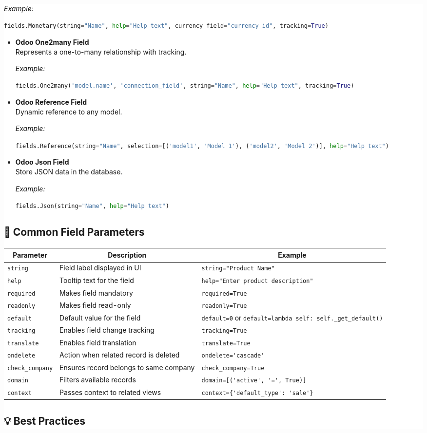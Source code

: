   _Example:_
  ```python
  fields.Monetary(string="Name", help="Help text", currency_field="currency_id", tracking=True)
  ```

- **Odoo One2many Field**  
  Represents a one-to-many relationship with tracking.

  _Example:_
  ```python
  fields.One2many('model.name', 'connection_field', string="Name", help="Help text", tracking=True)
  ```

- **Odoo Reference Field**  
  Dynamic reference to any model.

  _Example:_
  ```python
  fields.Reference(string="Name", selection=[('model1', 'Model 1'), ('model2', 'Model 2')], help="Help text")
  ```

- **Odoo Json Field**  
  Store JSON data in the database.

  _Example:_
  ```python
  fields.Json(string="Name", help="Help text")
  ```

## 🔧 Common Field Parameters

| Parameter | Description | Example |
|-----------|-------------|---------|
| `string` | Field label displayed in UI | `string="Product Name"` |
| `help` | Tooltip text for the field | `help="Enter product description"` |
| `required` | Makes field mandatory | `required=True` |
| `readonly` | Makes field read-only | `readonly=True` |
| `default` | Default value for the field | `default=0` or `default=lambda self: self._get_default()` |
| `tracking` | Enables field change tracking | `tracking=True` |
| `translate` | Enables field translation | `translate=True` |
| `ondelete` | Action when related record is deleted | `ondelete='cascade'` |
| `check_company` | Ensures record belongs to same company | `check_company=True` |
| `domain` | Filters available records | `domain=[('active', '=', True)]` |
| `context` | Passes context to related views | `context={'default_type': 'sale'}` |

## 💡 Best Practices
